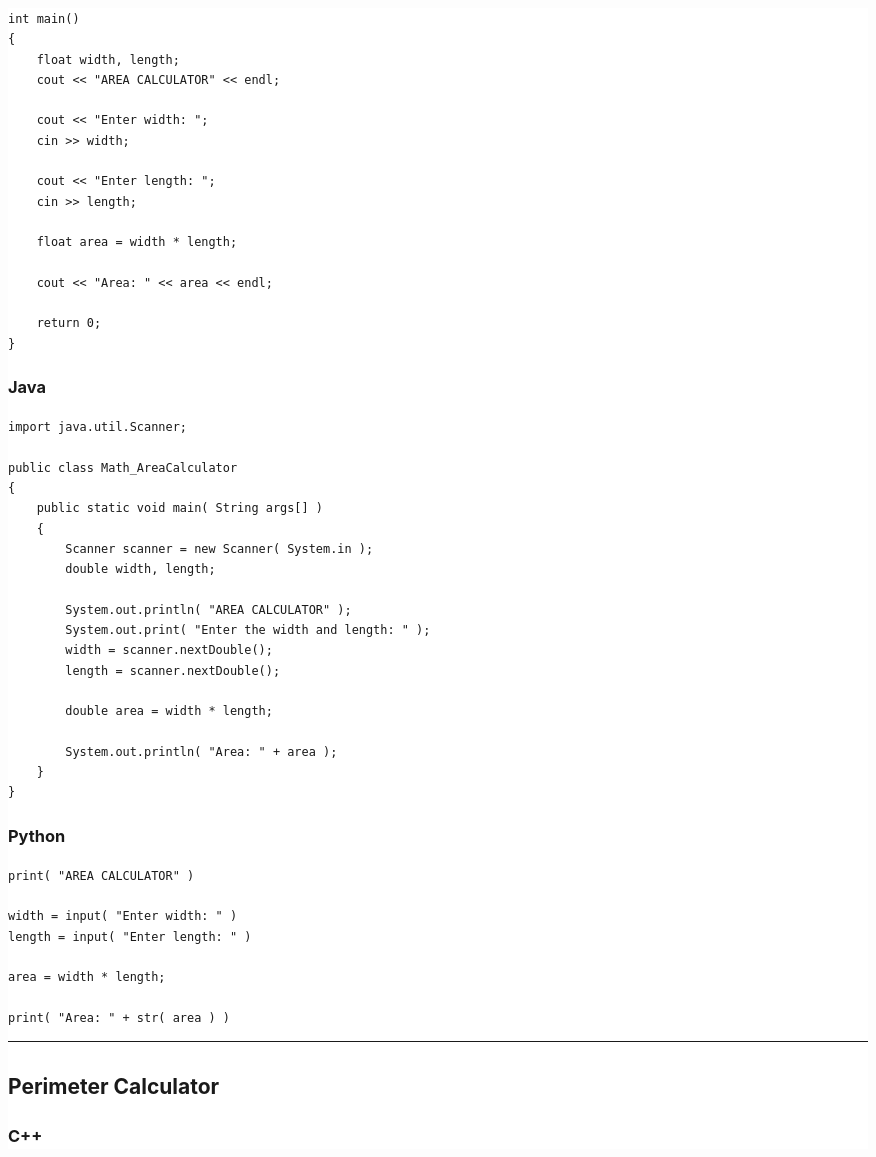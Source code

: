     int main()
    {
        float width, length;
        cout << "AREA CALCULATOR" << endl;

        cout << "Enter width: ";
        cin >> width;

        cout << "Enter length: ";
        cin >> length;

        float area = width * length;

        cout << "Area: " << area << endl;    

        return 0;
    }

### Java

    import java.util.Scanner;

    public class Math_AreaCalculator
    {
        public static void main( String args[] )
        {
            Scanner scanner = new Scanner( System.in );
            double width, length;

            System.out.println( "AREA CALCULATOR" );
            System.out.print( "Enter the width and length: " );
            width = scanner.nextDouble();
            length = scanner.nextDouble();

            double area = width * length;

            System.out.println( "Area: " + area );
        }
    }

### Python

    print( "AREA CALCULATOR" )

    width = input( "Enter width: " )
    length = input( "Enter length: " )

    area = width * length;

    print( "Area: " + str( area ) )

---

## Perimeter Calculator

### C++
